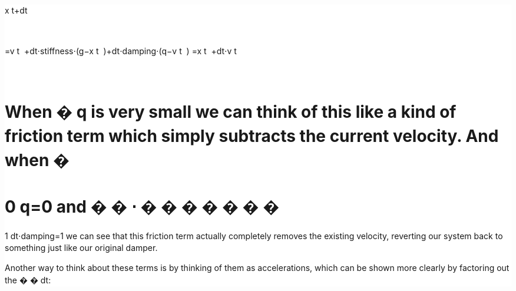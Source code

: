 x 
t+dt
​
 
​
  
=v 
t
​
 +dt⋅stiffness⋅(g−x 
t
​
 )+dt⋅damping⋅(q−v 
t
​
 )
=x 
t
​
 +dt⋅v 
t
​
 
​
 

When 
�
q is very small we can think of this like a kind of friction term which simply subtracts the current velocity. And when 
�
=
0
q=0 and 
�
�
⋅
�
�
�
�
�
�
�
=
1
dt⋅damping=1 we can see that this friction term actually completely removes the existing velocity, reverting our system back to something just like our original damper.

Another way to think about these terms is by thinking of them as accelerations, which can be shown more clearly by factoring out the 
�
�
dt:
